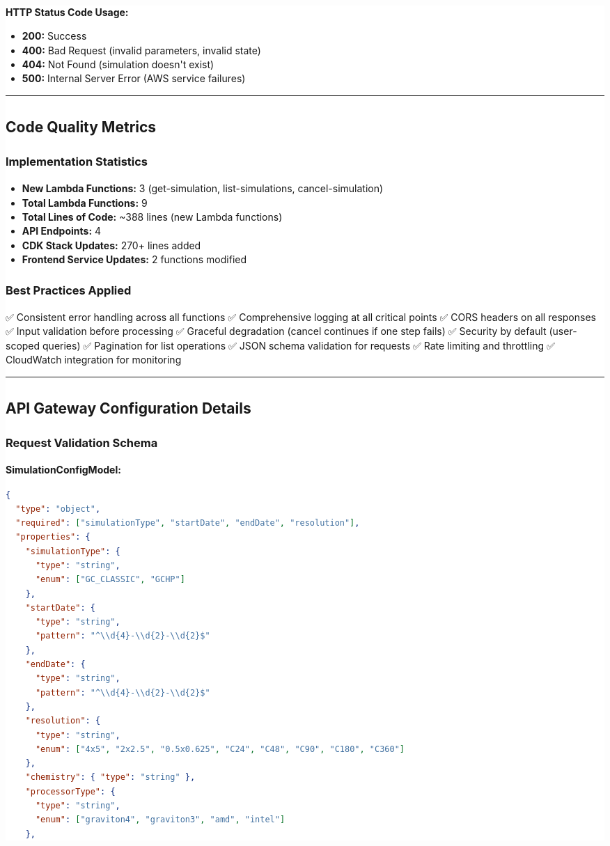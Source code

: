 **HTTP Status Code Usage:**
- **200:** Success
- **400:** Bad Request (invalid parameters, invalid state)
- **404:** Not Found (simulation doesn't exist)
- **500:** Internal Server Error (AWS service failures)

---

## Code Quality Metrics

### Implementation Statistics
- **New Lambda Functions:** 3 (get-simulation, list-simulations, cancel-simulation)
- **Total Lambda Functions:** 9
- **Total Lines of Code:** ~388 lines (new Lambda functions)
- **API Endpoints:** 4
- **CDK Stack Updates:** 270+ lines added
- **Frontend Service Updates:** 2 functions modified

### Best Practices Applied
✅ Consistent error handling across all functions
✅ Comprehensive logging at all critical points
✅ CORS headers on all responses
✅ Input validation before processing
✅ Graceful degradation (cancel continues if one step fails)
✅ Security by default (user-scoped queries)
✅ Pagination for list operations
✅ JSON schema validation for requests
✅ Rate limiting and throttling
✅ CloudWatch integration for monitoring

---

## API Gateway Configuration Details

### Request Validation Schema

**SimulationConfigModel:**
```json
{
  "type": "object",
  "required": ["simulationType", "startDate", "endDate", "resolution"],
  "properties": {
    "simulationType": {
      "type": "string",
      "enum": ["GC_CLASSIC", "GCHP"]
    },
    "startDate": {
      "type": "string",
      "pattern": "^\\d{4}-\\d{2}-\\d{2}$"
    },
    "endDate": {
      "type": "string",
      "pattern": "^\\d{4}-\\d{2}-\\d{2}$"
    },
    "resolution": {
      "type": "string",
      "enum": ["4x5", "2x2.5", "0.5x0.625", "C24", "C48", "C90", "C180", "C360"]
    },
    "chemistry": { "type": "string" },
    "processorType": {
      "type": "string",
      "enum": ["graviton4", "graviton3", "amd", "intel"]
    },
```